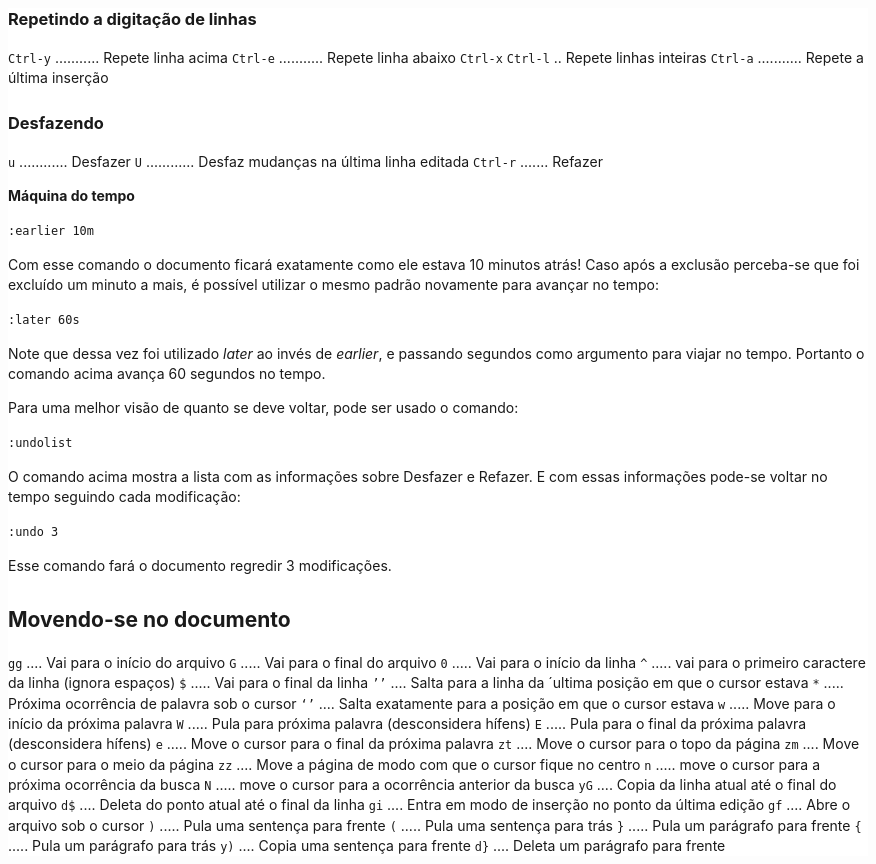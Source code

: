 ### Repetindo a digitação de linhas

`Ctrl-y` ........... Repete linha acima
`Ctrl-e` ........... Repete linha abaixo
`Ctrl-x` `Ctrl-l` .. Repete linhas inteiras
`Ctrl-a` ........... Repete a última inserção

### Desfazendo

`u` ............ Desfazer
`U` ............ Desfaz mudanças na última linha editada
`Ctrl-r` ....... Refazer

**Máquina do tempo**

`:earlier 10m`

Com esse comando o documento ficará exatamente como ele estava 10 minutos atrás! Caso após a exclusão perceba-se que foi excluído um minuto a mais, é possível utilizar o mesmo padrão novamente para avançar no tempo:

`:later 60s`

Note que dessa vez foi utilizado _later_ ao invés de _earlier_, e passando segundos como argumento para viajar no tempo. Portanto o comando acima avança 60 segundos no tempo.

Para uma melhor visão de quanto se deve voltar, pode ser usado o comando:

`:undolist`

O comando acima mostra a lista com as informações sobre Desfazer e Refazer. E com essas informações pode-se voltar no tempo seguindo cada modificação:

`:undo 3`

Esse comando fará o documento regredir 3 modificações.

## Movendo-se no documento

`gg` .... Vai para o início do arquivo
`G` ..... Vai para o final do arquivo
`0` ..... Vai para o início da linha
`^` ..... vai para o primeiro caractere da linha (ignora espaços)
`$` ..... Vai para o final da linha
`’’` .... Salta para a linha da ´ultima posição em que o cursor estava
`*` ..... Próxima ocorrência de palavra sob o cursor
`‘’` .... Salta exatamente para a posição em que o cursor estava
`w` ..... Move para o início da próxima palavra
`W` ..... Pula para próxima palavra (desconsidera hífens)
`E` ..... Pula para o final da próxima palavra (desconsidera hífens)
`e` ..... Move o cursor para o final da próxima palavra
`zt` .... Move o cursor para o topo da página
`zm` .... Move o cursor para o meio da página
`zz` .... Move a página de modo com que o cursor fique no centro
`n` ..... move o cursor para a próxima ocorrência da busca
`N` ..... move o cursor para a ocorrência anterior da busca
`yG` .... Copia da linha atual até o final do arquivo
`d$` .... Deleta do ponto atual até o final da linha
`gi` .... Entra em modo de inserção no ponto da última edição
`gf` .... Abre o arquivo sob o cursor
`)` ..... Pula uma sentença para frente
`(` ..... Pula uma sentença para trás
`}` ..... Pula um parágrafo para frente
`{` ..... Pula um parágrafo para trás
`y)` .... Copia uma sentença para frente
`d}` .... Deleta um parágrafo para frente
